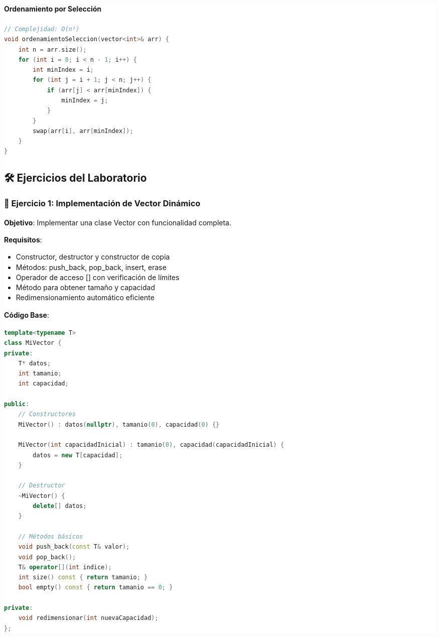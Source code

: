 
#### Ordenamiento por Selección
```cpp
// Complejidad: O(n²)
void ordenamientoSeleccion(vector<int>& arr) {
    int n = arr.size();
    for (int i = 0; i < n - 1; i++) {
        int minIndex = i;
        for (int j = i + 1; j < n; j++) {
            if (arr[j] < arr[minIndex]) {
                minIndex = j;
            }
        }
        swap(arr[i], arr[minIndex]);
    }
}
```

## 🛠️ Ejercicios del Laboratorio

### 📝 Ejercicio 1: Implementación de Vector Dinámico
**Objetivo**: Implementar una clase Vector con funcionalidad completa.

**Requisitos**:
- Constructor, destructor y constructor de copia
- Métodos: push_back, pop_back, insert, erase
- Operador de acceso [] con verificación de límites
- Método para obtener tamaño y capacidad
- Redimensionamiento automático eficiente

**Código Base**:
```cpp
template<typename T>
class MiVector {
private:
    T* datos;
    int tamanio;
    int capacidad;
    
public:
    // Constructores
    MiVector() : datos(nullptr), tamanio(0), capacidad(0) {}
    
    MiVector(int capacidadInicial) : tamanio(0), capacidad(capacidadInicial) {
        datos = new T[capacidad];
    }
    
    // Destructor
    ~MiVector() {
        delete[] datos;
    }
    
    // Métodos básicos
    void push_back(const T& valor);
    void pop_back();
    T& operator[](int indice);
    int size() const { return tamanio; }
    bool empty() const { return tamanio == 0; }
    
private:
    void redimensionar(int nuevaCapacidad);
};
```
